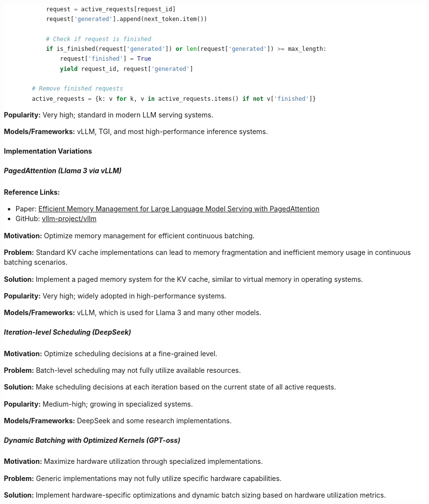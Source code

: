 ```python
            request = active_requests[request_id]
            request['generated'].append(next_token.item())
            
            # Check if request is finished
            if is_finished(request['generated']) or len(request['generated']) >= max_length:
                request['finished'] = True
                yield request_id, request['generated']
        
        # Remove finished requests
        active_requests = {k: v for k, v in active_requests.items() if not v['finished']}
```

**Popularity:** Very high; standard in modern LLM serving systems.

**Models/Frameworks:** vLLM, TGI, and most high-performance inference systems.

#### Implementation Variations

##### PagedAttention (Llama 3 via vLLM)

**Reference Links:**
- Paper: [Efficient Memory Management for Large Language Model Serving with PagedAttention](https://arxiv.org/abs/2309.06180)
- GitHub: [vllm-project/vllm](https://github.com/vllm-project/vllm)

**Motivation:** Optimize memory management for efficient continuous batching.

**Problem:** Standard KV cache implementations can lead to memory fragmentation and inefficient memory usage in continuous batching scenarios.

**Solution:** Implement a paged memory system for the KV cache, similar to virtual memory in operating systems.

**Popularity:** Very high; widely adopted in high-performance systems.

**Models/Frameworks:** vLLM, which is used for Llama 3 and many other models.

##### Iteration-level Scheduling (DeepSeek)

**Motivation:** Optimize scheduling decisions at a fine-grained level.

**Problem:** Batch-level scheduling may not fully utilize available resources.

**Solution:** Make scheduling decisions at each iteration based on the current state of all active requests.

**Popularity:** Medium-high; growing in specialized systems.

**Models/Frameworks:** DeepSeek and some research implementations.

##### Dynamic Batching with Optimized Kernels (GPT-oss)

**Motivation:** Maximize hardware utilization through specialized implementations.

**Problem:** Generic implementations may not fully utilize specific hardware capabilities.

**Solution:** Implement hardware-specific optimizations and dynamic batch sizing based on hardware utilization metrics.

